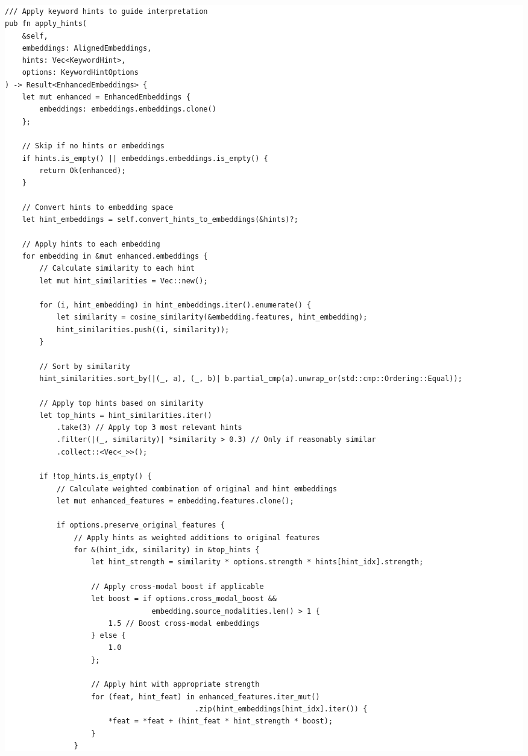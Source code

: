     /// Apply keyword hints to guide interpretation
    pub fn apply_hints(
        &self,
        embeddings: AlignedEmbeddings,
        hints: Vec<KeywordHint>,
        options: KeywordHintOptions
    ) -> Result<EnhancedEmbeddings> {
        let mut enhanced = EnhancedEmbeddings {
            embeddings: embeddings.embeddings.clone()
        };
        
        // Skip if no hints or embeddings
        if hints.is_empty() || embeddings.embeddings.is_empty() {
            return Ok(enhanced);
        }
        
        // Convert hints to embedding space
        let hint_embeddings = self.convert_hints_to_embeddings(&hints)?;
        
        // Apply hints to each embedding
        for embedding in &mut enhanced.embeddings {
            // Calculate similarity to each hint
            let mut hint_similarities = Vec::new();
            
            for (i, hint_embedding) in hint_embeddings.iter().enumerate() {
                let similarity = cosine_similarity(&embedding.features, hint_embedding);
                hint_similarities.push((i, similarity));
            }
            
            // Sort by similarity
            hint_similarities.sort_by(|(_, a), (_, b)| b.partial_cmp(a).unwrap_or(std::cmp::Ordering::Equal));
            
            // Apply top hints based on similarity
            let top_hints = hint_similarities.iter()
                .take(3) // Apply top 3 most relevant hints
                .filter(|(_, similarity)| *similarity > 0.3) // Only if reasonably similar
                .collect::<Vec<_>>();
                
            if !top_hints.is_empty() {
                // Calculate weighted combination of original and hint embeddings
                let mut enhanced_features = embedding.features.clone();
                
                if options.preserve_original_features {
                    // Apply hints as weighted additions to original features
                    for &(hint_idx, similarity) in &top_hints {
                        let hint_strength = similarity * options.strength * hints[hint_idx].strength;
                        
                        // Apply cross-modal boost if applicable
                        let boost = if options.cross_modal_boost && 
                                      embedding.source_modalities.len() > 1 {
                            1.5 // Boost cross-modal embeddings
                        } else {
                            1.0
                        };
                        
                        // Apply hint with appropriate strength
                        for (feat, hint_feat) in enhanced_features.iter_mut()
                                                .zip(hint_embeddings[hint_idx].iter()) {
                            *feat = *feat + (hint_feat * hint_strength * boost);
                        }
                    }
                    